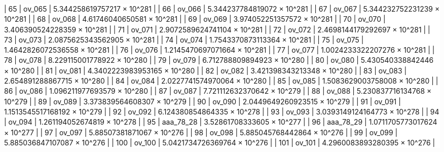 | 65 | ov_065 | 5.344258619757217 × 10^281 |
| 66 | ov_066 | 5.344237784819072 × 10^281 |
| 67 | ov_067 | 5.344232752231239 × 10^281 |
| 68 | ov_068 | 4.61746040650581 × 10^281 |
| 69 | ov_069 | 3.974052251357572 × 10^281 |
| 70 | ov_070 | 3.406390524228359 × 10^281 |
| 71 | ov_071 | 2.9072589624741104 × 10^281 |
| 72 | ov_072 | 2.4698144179292697 × 10^281 |
| 73 | ov_073 | 2.0875625343562905 × 10^281 |
| 74 | ov_074 | 1.7543370873113364 × 10^281 |
| 75 | ov_075 | 1.4642826072536558 × 10^281 |
| 76 | ov_076 | 1.2145470697071664 × 10^281 |
| 77 | ov_077 | 1.0024233322207276 × 10^281 |
| 78 | ov_078 | 8.229115001778922 × 10^280 |
| 79 | ov_079 | 6.712788809894923 × 10^280 |
| 80 | ov_080 | 5.430540338842446 × 10^280 |
| 81 | ov_081 | 4.3402223983953165 × 10^280 |
| 82 | ov_082 | 3.421398343213348 × 10^280 |
| 83 | ov_083 | 2.654891288867715 × 10^280 |
| 84 | ov_084 | 2.0227741574970064 × 10^280 |
| 85 | ov_085 | 1.5083629003758008 × 10^280 |
| 86 | ov_086 | 1.096211977693579 × 10^280 |
| 87 | ov_087 | 7.721112632370642 × 10^279 |
| 88 | ov_088 | 5.230837716134768 × 10^279 |
| 89 | ov_089 | 3.373839564608307 × 10^279 |
| 90 | ov_090 | 2.0449649260923515 × 10^279 |
| 91 | ov_091 | 1.1513545517168192 × 10^279 |
| 92 | ov_092 | 6.124380854864335 × 10^278 |
| 93 | ov_093 | 3.0393149124164773 × 10^278 |
| 94 | ov_094 | 1.261194052674819 × 10^278 |
| 95 | aaa_78_28 | 3.52861708333605 × 10^277 |
| 96 | aaa_78_29 | 1.0711705773017624 × 10^277 |
| 97 | ov_097 | 5.88507381871067 × 10^276 |
| 98 | ov_098 | 5.885045768442864 × 10^276 |
| 99 | ov_099 | 5.885036847107087 × 10^276 |
| 100 | ov_100 | 5.0421734726369764 × 10^276 |
| 101 | ov_101 | 4.2960083893280395 × 10^276 |